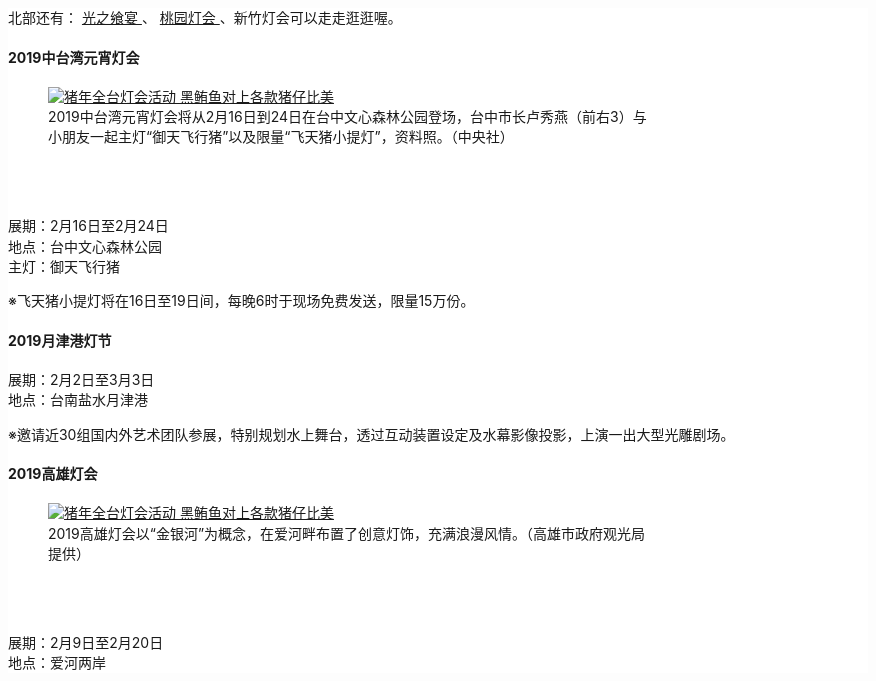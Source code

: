</p>
<p>
 北部还有：
 <a href="http://www.pxmart.com.tw/px/pxhtml__PX_TPE_Luminarie.px">
  光之飨宴
 </a>
 、
 <a href="http://www.2019lanternfestival.tw/">
  桃园灯会
 </a>
 、新竹灯会可以走走逛逛喔。
</p>
<h4>
 2019中台湾元宵灯会
</h4>
<figure class="wp-caption aligncenter" id="attachment_11051714" style="width: 600px">
 <a href="http://i.epochtimes.com/assets/uploads/2019/02/1902171255172378.jpg">
  <img alt="猪年全台灯会活动 黑鲔鱼对上各款猪仔比美" class="size-large wp-image-11051714" height="450" src="http://i.epochtimes.com/assets/uploads/2019/02/1902171255172378-600x450.jpg" title="猪年全台灯会活动 黑鲔鱼对上各款猪仔比美" width="600"/>
 </a>
 <br/><figcaption class="wp-caption-text">
  2019中台湾元宵灯会将从2月16日到24日在台中文心森林公园登场，台中市长卢秀燕（前右3）与小朋友一起主灯“御天飞行猪”以及限量“飞天猪小提灯”，资料照。（中央社）
 </figcaption><br/>
</figure><br/>
<p>
 展期：2月16日至2月24日
 <br/>
 地点：台中文心森林公园
 <br/>
 主灯：御天飞行猪
</p>
<p>
 ※飞天猪小提灯将在16日至19日间，每晚6时于现场免费发送，限量15万份。
</p>
<h4>
 2019月津港灯节
</h4>
<p>
 <center>
 </center>
 展期：2月2日至3月3日
 <br/>
 地点：台南盐水月津港
</p>
<p>
 ※邀请近30组国内外艺术团队参展，特别规划水上舞台，透过互动装置设定及水幕影像投影，上演一出大型光雕剧场。
</p>
<h4>
 2019高雄灯会
</h4>
<figure class="wp-caption aligncenter" id="attachment_11051717" style="width: 600px">
 <a href="http://i.epochtimes.com/assets/uploads/2019/02/1902171257512378.jpg">
  <img alt="猪年全台灯会活动 黑鲔鱼对上各款猪仔比美" class="size-large wp-image-11051717" height="450" src="http://i.epochtimes.com/assets/uploads/2019/02/1902171257512378-600x450.jpg" title="猪年全台灯会活动 黑鲔鱼对上各款猪仔比美" width="600"/>
 </a>
 <br/><figcaption class="wp-caption-text">
  2019高雄灯会以“金银河”为概念，在爱河畔布置了创意灯饰，充满浪漫风情。（高雄市政府观光局提供）
 </figcaption><br/>
</figure><br/>
<p>
 展期：2月9日至2月20日
 <br/>
 地点：爱河两岸
</p>